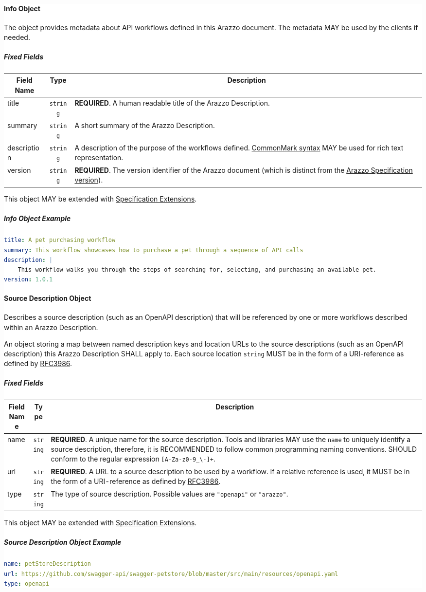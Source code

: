 #### Info Object

The object provides metadata about API workflows defined in this Arazzo document.
The metadata MAY be used by the clients if needed.

##### Fixed Fields

| Field Name | Type | Description |
| ---|:---:|--- |
| <a name="infoTitle"></a>title | `string` | **REQUIRED**. A human readable title of the Arazzo Description. |
| <a name="infoSummary"></a>summary | `string` | A short summary of the Arazzo Description. |
| <a name="infoDescription"></a>description | `string` | A description of the purpose of the workflows defined. [CommonMark syntax](https://spec.commonmark.org/) MAY be used for rich text representation. |
| <a name="infoVersion"></a>version | `string` | **REQUIRED**. The version identifier of the Arazzo document (which is distinct from the [Arazzo Specification version](#versions)). |


This object MAY be extended with [Specification Extensions](#specification-extensions).

##### Info Object Example

```yaml
title: A pet purchasing workflow
summary: This workflow showcases how to purchase a pet through a sequence of API calls
description: |
    This workflow walks you through the steps of searching for, selecting, and purchasing an available pet.
version: 1.0.1
```

#### Source Description Object

Describes a source description (such as an OpenAPI description) that will be referenced by one or more workflows described within an Arazzo Description.

An object storing a map between named description keys and location URLs to the source descriptions (such as an OpenAPI description) this Arazzo Description SHALL apply to. Each source location `string` MUST be in the form of a URI-reference as defined by [RFC3986](https://tools.ietf.org/html/rfc3986#section-4.1).

##### Fixed Fields

| Field Name | Type | Description |
| --- | :---: | --- |
| <a name="sourceName"></a>name | `string` | **REQUIRED**. A unique name for the source description. Tools and libraries MAY use the `name` to uniquely identify a source description, therefore, it is RECOMMENDED to follow common programming naming conventions. SHOULD conform to the regular expression `[A-Za-z0-9_\-]+`. |
| <a name="sourceURL"></a>url | `string` | **REQUIRED**. A URL to a source description to be used by a workflow. If a relative reference is used, it MUST be in the form of a URI-reference as defined by [RFC3986](https://tools.ietf.org/html/rfc3986#section-4.2). |
| <a name="sourceType"></a>type | `string` | The type of source description. Possible values are `"openapi"` or `"arazzo"`. |


This object MAY be extended with [Specification Extensions](#specification-extensions).

##### Source Description Object Example

```yaml
name: petStoreDescription
url: https://github.com/swagger-api/swagger-petstore/blob/master/src/main/resources/openapi.yaml
type: openapi
```
